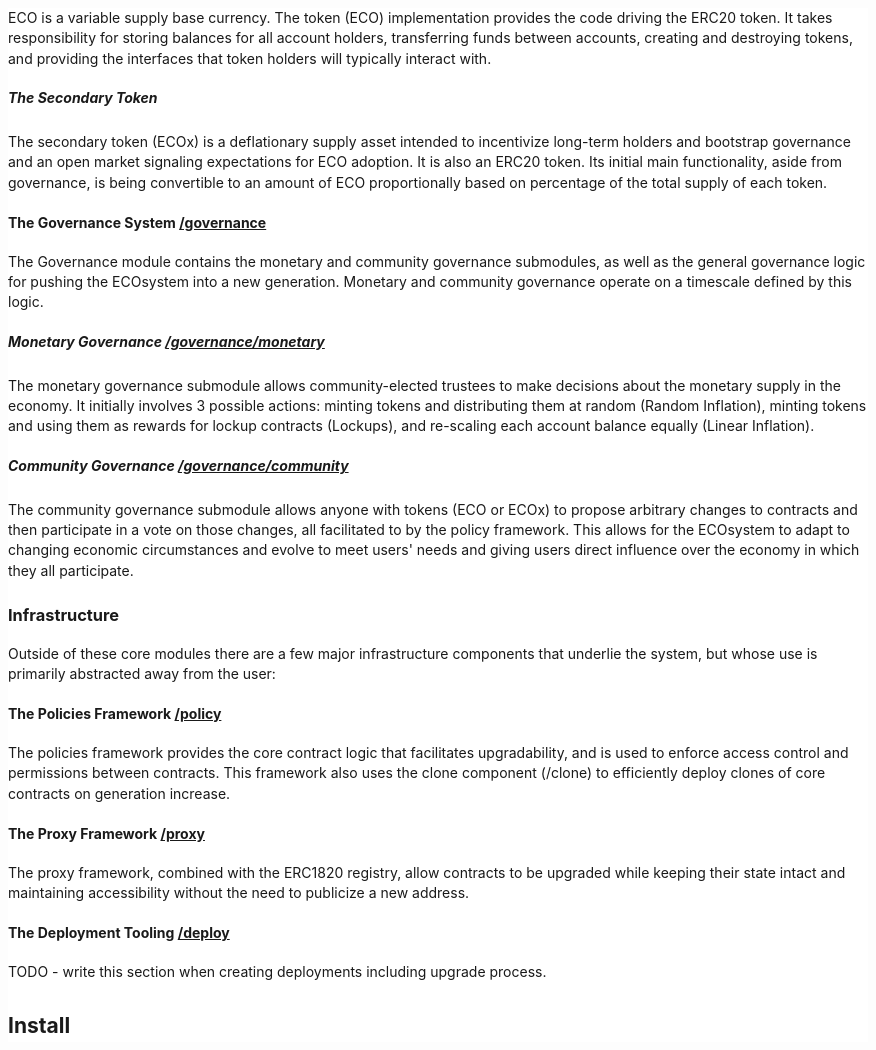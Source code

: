 ECO is a variable supply base currency. The token (ECO) implementation provides the code driving the ERC20 token. It takes responsibility for storing balances for all account holders, transferring funds between accounts, creating and destroying tokens, and providing the interfaces that token holders will typically interact with.

##### The Secondary Token

The secondary token (ECOx) is a deflationary supply asset intended to incentivize long-term holders and bootstrap governance and an open market signaling expectations for ECO adoption. It is also an ERC20 token. Its initial main functionality, aside from governance, is being convertible to an amount of ECO proportionally based on percentage of the total supply of each token.

#### The Governance System [/governance](./contracts/governance/README.md)

The Governance module contains the monetary and community governance submodules, as well as the general governance logic for pushing the ECOsystem into a new generation. Monetary and community governance operate on a timescale defined by this logic.

##### Monetary Governance [/governance/monetary](./contracts/governance/monetary)

The monetary governance submodule allows community-elected trustees to make decisions about the monetary supply in the economy. It initially involves 3 possible actions: minting tokens and distributing them at random (Random Inflation), minting tokens and using them as rewards for lockup contracts (Lockups), and re-scaling each account balance equally (Linear Inflation).

##### Community Governance [/governance/community](./contracts/governance/community/README.md)

The community governance submodule allows anyone with tokens (ECO or ECOx) to propose arbitrary changes to contracts and then participate in a vote on those changes, all facilitated to by the policy framework. This allows for the ECOsystem to adapt to changing economic circumstances and evolve to meet users' needs and giving users direct influence over the economy in which they all participate.

### Infrastructure

Outside of these core modules there are a few major infrastructure components that underlie the system, but whose use is primarily abstracted away from the user:

#### The Policies Framework [/policy](./contracts/policy)

The policies framework provides the core contract logic that facilitates upgradability, and is used to enforce access control and permissions between contracts. This framework also uses the clone component (/clone) to efficiently deploy clones of core contracts on generation increase.

#### The Proxy Framework [/proxy](./contracts/proxy)

The proxy framework, combined with the ERC1820 registry, allow contracts to be upgraded while keeping their state intact and maintaining accessibility without the need to publicize a new address.

#### The Deployment Tooling [/deploy](./deploy)

TODO - write this section when creating deployments including upgrade process.

## Install
